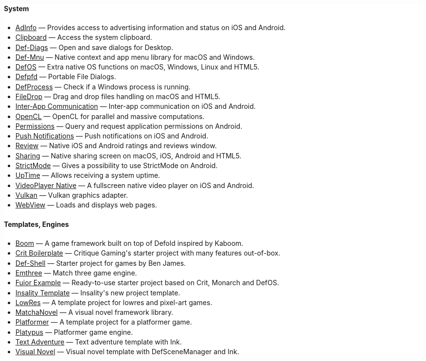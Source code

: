 #### System

- [AdInfo](https://github.com/defold/extension-adinfo) — Provides access to advertising information and status on iOS and Android.
- [Clipboard](https://github.com/britzl/defold-clipboard) — Access the system clipboard.
- [Def-Diags](https://github.com/andsve/def-diags) — Open and save dialogs for Desktop.
- [Def-Mnu](https://github.com/AGulev/def-mnu) — Native context and app menu library for macOS and Windows.
- [DefOS](https://github.com/subsoap/defos) — Extra native OS functions on macOS, Windows, Linux and HTML5.
- [Defpfd](https://github.com/AsakuraMizu/defpfd) — Portable File Dialogs.
- [DefProcess](https://github.com/subsoap/defprocess) — Check if a Windows process is running.
- [FileDrop](https://github.com/britzl/extension-filedrop) — Drag and drop files handling on macOS and HTML5.
- [Inter-App Communication](https://github.com/defold/extension-iac) — Inter-app communication on iOS and Android.
- [OpenCL](https://github.com/abadonna/defold-opencl) — OpenCL for parallel and massive computations.
- [Permissions](https://github.com/defold/extension-permissions) — Query and request application permissions on Android.
- [Push Notifications](https://github.com/defold/extension-push) — Push notifications on iOS and Android.
- [Review](https://github.com/defold/extension-review) — Native iOS and Android ratings and reviews window.
- [Sharing](https://github.com/britzl/defold-sharing) — Native sharing screen on macOS, iOS, Android and HTML5.
- [StrictMode](https://github.com/AGulev/defold-extension-strictmode) — Gives a possibility to use StrictMode on Android.
- [UpTime](https://github.com/AGulev/defold-extension-uptime) — Allows receiving a system uptime.
- [VideoPlayer Native](https://github.com/defold/extension-videoplayer-native) — A fullscreen native video player on iOS and Android.
- [Vulkan](https://github.com/defold/extension-vulkan) — Vulkan graphics adapter.
- [WebView](https://github.com/defold/extension-webview) — Loads and displays web pages.

#### Templates, Engines

- [Boom](https://github.com/britzl/boom) — A game framework built on top of Defold inspired by Kaboom.
- [Crit Boilerplate](https://github.com/critique-gaming/crit-boilerplate) — Critique Gaming's starter project with many features out-of-box.
- [Def-Shell](https://github.com/benjames-171/def-shell/) — Starter project for games by Ben James.
- [Emthree](https://github.com/britzl/emthree) — Match three game engine.
- [Fuior Example](https://github.com/critique-gaming/fuior-example) — Ready-to-use starter project based on Crit, Monarch and DefOS.
- [Insality Template](https://github.com/Insality/defold-template) — Insality's new project template.
- [LowRes](https://github.com/britzl/template-lowres) — A template project for lowres and pixel-art games.
- [MatchaNovel](https://github.com/HalfstarDev/matchanovel) — A visual novel framework library.
- [Platformer](https://github.com/defold/template-platformer) — A template project for a platformer game.
- [Platypus](https://github.com/britzl/platypus) — Platformer game engine.
- [Text Adventure](https://github.com/abadonna/text-adventure-template) — Text adventure template with Ink.
- [Visual Novel](https://github.com/abadonna/visual-novel-template) — Visual novel template with DefSceneManager and Ink.
